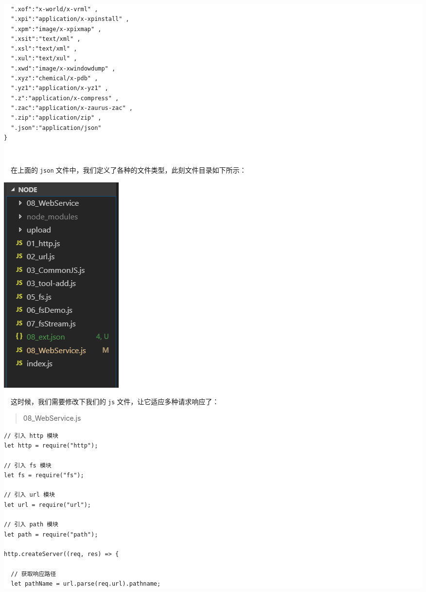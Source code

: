 ```
  ".xof":"x-world/x-vrml" ,
  ".xpi":"application/x-xpinstall" ,
  ".xpm":"image/x-xpixmap" ,
  ".xsit":"text/xml" ,
  ".xsl":"text/xml" ,
  ".xul":"text/xul" ,
  ".xwd":"image/x-xwindowdump" ,
  ".xyz":"chemical/x-pdb" ,
  ".yz1":"application/x-yz1" ,
  ".z":"application/x-compress" ,
  ".zac":"application/x-zaurus-zac" ,
  ".zip":"application/zip" ,
  ".json":"application/json"
}
```

<br>

&emsp;在上面的 `json` 文件中，我们定义了各种的文件类型，此刻文件目录如下所示：

![图](../../public-repertory/img/other-node-NodeBase-10.png)

&emsp;这时候，我们需要修改下我们的 `js` 文件，让它适应多种请求响应了：

> 08_WebService.js

```
// 引入 http 模块
let http = require("http");

// 引入 fs 模块
let fs = require("fs");

// 引入 url 模块
let url = require("url");

// 引入 path 模块
let path = require("path");

http.createServer((req, res) => {
  
  // 获取响应路径
  let pathName = url.parse(req.url).pathname;

```